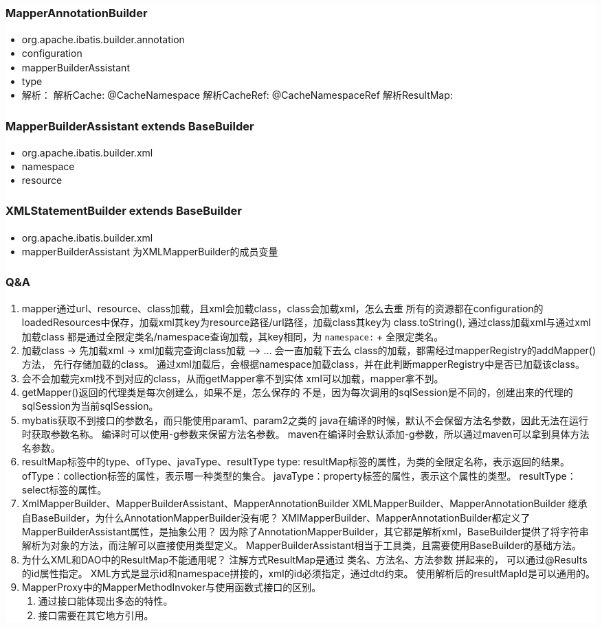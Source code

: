 
### MapperAnnotationBuilder
- org.apache.ibatis.builder.annotation
- configuration
- mapperBuilderAssistant
- type
- 解析：
	解析Cache: @CacheNamespace
	解析CacheRef: @CacheNamespaceRef
	解析ResultMap: 


### MapperBuilderAssistant extends BaseBuilder
- org.apache.ibatis.builder.xml
- namespace
- resource

### XMLStatementBuilder extends BaseBuilder
- org.apache.ibatis.builder.xml
- mapperBuilderAssistant 为XMLMapperBuilder的成员变量


### Q&A
1. mapper通过url、resource、class加载，且xml会加载class，class会加载xml，怎么去重
	所有的资源都在configuration的loadedResources中保存，加载xml其key为resource路径/url路径，加载class其key为 class.toString(), 通过class加载xml与通过xml加载class 都是通过全限定类名/namespace查询加载，其key相同，为 `namespace:` + 全限定类名。
2. 加载class -> 先加载xml -> xml加载完查询class加载 —> ... 会一直加载下去么
	class的加载，都需经过mapperRegistry的addMapper()方法， 先行存储加载的class。
	通过xml加载后，会根据namespace加载class，并在此判断mapperRegistry中是否已加载该class。
3. 会不会加载完xml找不到对应的class，从而getMapper拿不到实体
	xml可以加载，mapper拿不到。
4. getMapper()返回的代理类是每次创建么，如果不是，怎么保存的
	不是，因为每次调用的sqlSession是不同的，创建出来的代理的sqlSession为当前sqlSession。
5. mybatis获取不到接口的参数名，而只能使用param1、param2之类的
	java在编译的时候，默认不会保留方法名参数，因此无法在运行时获取参数名称。
	编译时可以使用-g参数来保留方法名参数。
	maven在编译时会默认添加-g参数，所以通过maven可以拿到具体方法名参数。
6. resultMap标签中的type、ofType、javaType、resultType
	type: resultMap标签的属性，为类的全限定名称，表示返回的结果。
	ofType：collection标签的属性，表示哪一种类型的集合。
	javaType：property标签的属性，表示这个属性的类型。
	resultType：select标签的属性。
7. XmlMapperBuilder、MapperBuilderAssistant、MapperAnnotationBuilder
	XMLMapperBuilder、MapperAnnotationBuilder 继承自BaseBuilder，为什么AnnotationMapperBuilder没有呢？
	XMlMapperBuilder、MapperAnnotationBuilder都定义了MapperBuilderAssistant属性，是抽象公用？
	因为除了AnnotationMapperBuilder，其它都是解析xml，BaseBuilder提供了将字符串解析为对象的方法，而注解可以直接使用类型定义。
	MapperBuilderAssistant相当于工具类，且需要使用BaseBuilder的基础方法。
8. 为什么XML和DAO中的ResultMap不能通用呢？
	注解方式ResultMap是通过 类名、方法名、方法参数 拼起来的， 可以通过@Results的id属性指定。
	XML方式是显示id和namespace拼接的，xml的id必须指定，通过dtd约束。
	使用解析后的resultMapId是可以通用的。
9. MapperProxy中的MapperMethodInvoker与使用函数式接口的区别。
	1. 通过接口能体现出多态的特性。
	2. 接口需要在其它地方引用。
